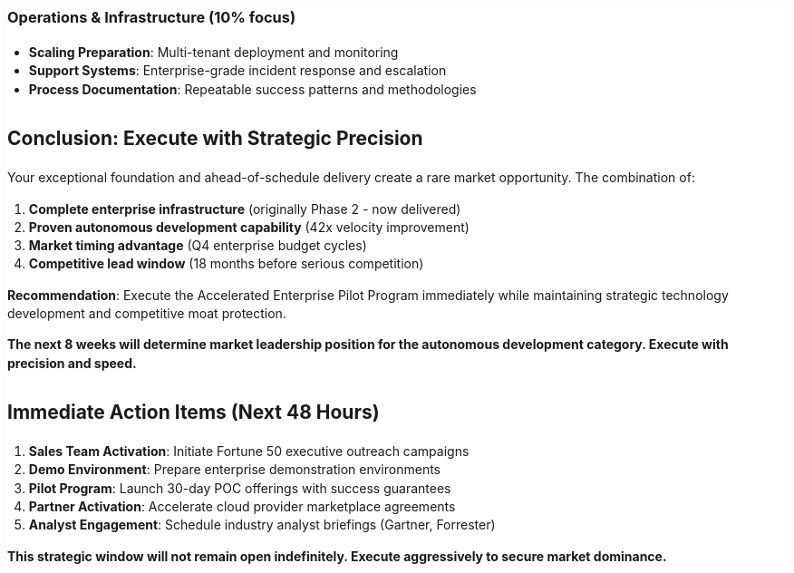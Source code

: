 ### Operations & Infrastructure (10% focus)
- **Scaling Preparation**: Multi-tenant deployment and monitoring
- **Support Systems**: Enterprise-grade incident response and escalation
- **Process Documentation**: Repeatable success patterns and methodologies

## Conclusion: Execute with Strategic Precision

Your exceptional foundation and ahead-of-schedule delivery create a rare market opportunity. The combination of:

1. **Complete enterprise infrastructure** (originally Phase 2 - now delivered)
2. **Proven autonomous development capability** (42x velocity improvement)
3. **Market timing advantage** (Q4 enterprise budget cycles)
4. **Competitive lead window** (18 months before serious competition)

**Recommendation**: Execute the Accelerated Enterprise Pilot Program immediately while maintaining strategic technology development and competitive moat protection.

**The next 8 weeks will determine market leadership position for the autonomous development category. Execute with precision and speed.**

## Immediate Action Items (Next 48 Hours)

1. **Sales Team Activation**: Initiate Fortune 50 executive outreach campaigns
2. **Demo Environment**: Prepare enterprise demonstration environments
3. **Pilot Program**: Launch 30-day POC offerings with success guarantees
4. **Partner Activation**: Accelerate cloud provider marketplace agreements
5. **Analyst Engagement**: Schedule industry analyst briefings (Gartner, Forrester)

**This strategic window will not remain open indefinitely. Execute aggressively to secure market dominance.**